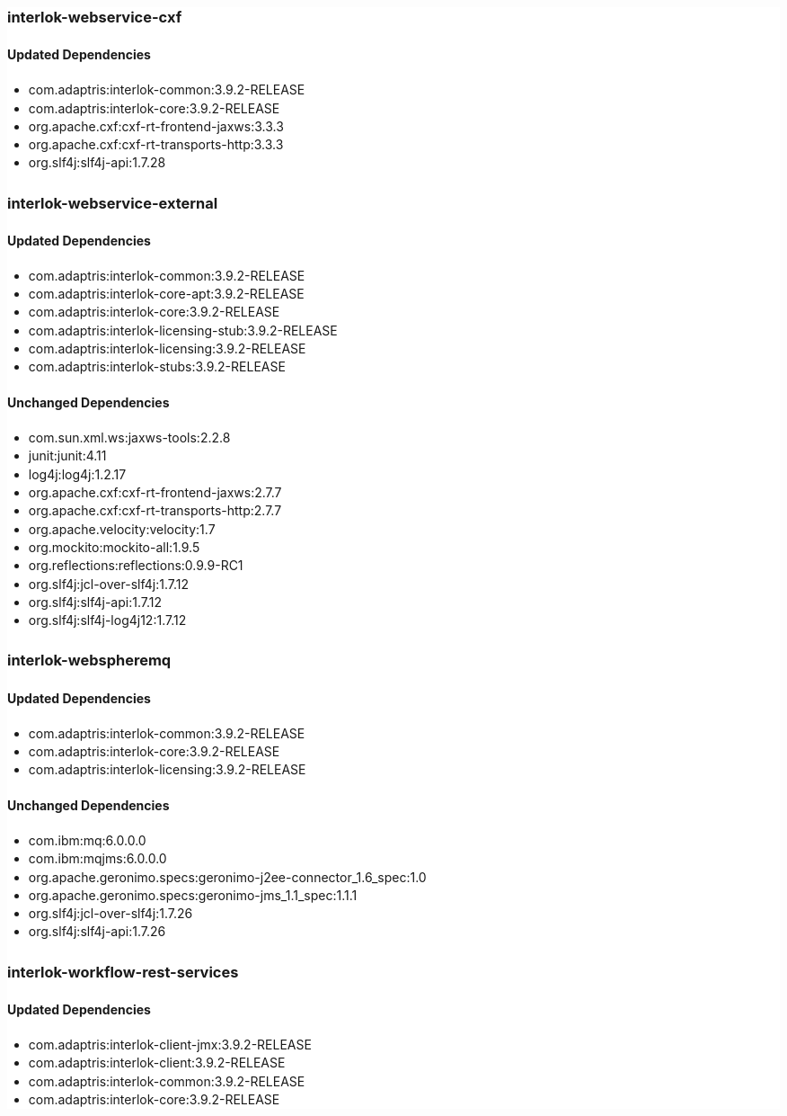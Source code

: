 ### interlok-webservice-cxf ###

#### Updated Dependencies ####
- com.adaptris:interlok-common:3.9.2-RELEASE
- com.adaptris:interlok-core:3.9.2-RELEASE
- org.apache.cxf:cxf-rt-frontend-jaxws:3.3.3
- org.apache.cxf:cxf-rt-transports-http:3.3.3
- org.slf4j:slf4j-api:1.7.28

### interlok-webservice-external ###

#### Updated Dependencies ####
- com.adaptris:interlok-common:3.9.2-RELEASE
- com.adaptris:interlok-core-apt:3.9.2-RELEASE
- com.adaptris:interlok-core:3.9.2-RELEASE
- com.adaptris:interlok-licensing-stub:3.9.2-RELEASE
- com.adaptris:interlok-licensing:3.9.2-RELEASE
- com.adaptris:interlok-stubs:3.9.2-RELEASE

#### Unchanged Dependencies ####
- com.sun.xml.ws:jaxws-tools:2.2.8
- junit:junit:4.11
- log4j:log4j:1.2.17
- org.apache.cxf:cxf-rt-frontend-jaxws:2.7.7
- org.apache.cxf:cxf-rt-transports-http:2.7.7
- org.apache.velocity:velocity:1.7
- org.mockito:mockito-all:1.9.5
- org.reflections:reflections:0.9.9-RC1
- org.slf4j:jcl-over-slf4j:1.7.12
- org.slf4j:slf4j-api:1.7.12
- org.slf4j:slf4j-log4j12:1.7.12

### interlok-webspheremq ###

#### Updated Dependencies ####
- com.adaptris:interlok-common:3.9.2-RELEASE
- com.adaptris:interlok-core:3.9.2-RELEASE
- com.adaptris:interlok-licensing:3.9.2-RELEASE

#### Unchanged Dependencies ####
- com.ibm:mq:6.0.0.0
- com.ibm:mqjms:6.0.0.0
- org.apache.geronimo.specs:geronimo-j2ee-connector_1.6_spec:1.0
- org.apache.geronimo.specs:geronimo-jms_1.1_spec:1.1.1
- org.slf4j:jcl-over-slf4j:1.7.26
- org.slf4j:slf4j-api:1.7.26

### interlok-workflow-rest-services ###

#### Updated Dependencies ####
- com.adaptris:interlok-client-jmx:3.9.2-RELEASE
- com.adaptris:interlok-client:3.9.2-RELEASE
- com.adaptris:interlok-common:3.9.2-RELEASE
- com.adaptris:interlok-core:3.9.2-RELEASE
